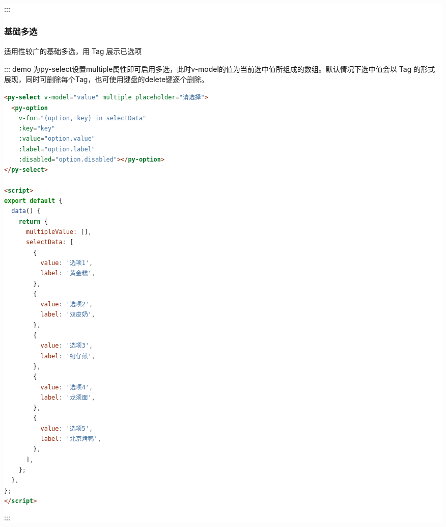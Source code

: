 :::

### 基础多选

适用性较广的基础多选，用 Tag 展示已选项

::: demo 为py-select设置multiple属性即可启用多选，此时v-model的值为当前选中值所组成的数组。默认情况下选中值会以 Tag 的形式展现，同时可删除每个Tag，也可使用键盘的delete键逐个删除。

```html
<py-select v-model="value" multiple placeholder="请选择">
  <py-option
    v-for="(option, key) in selectData"
    :key="key"
    :value="option.value"
    :label="option.label"
    :disabled="option.disabled"></py-option>
</py-select>

<script>
export default {
  data() {
    return {
      multipleValue: [],
      selectData: [
        {
          value: '选项1',
          label: '黄金糕',
        },
        {
          value: '选项2',
          label: '双皮奶',
        },
        {
          value: '选项3',
          label: '蚵仔煎',
        },
        {
          value: '选项4',
          label: '龙须面',
        },
        {
          value: '选项5',
          label: '北京烤鸭',
        },
      ],
    };
  },
};
</script>
```

:::
